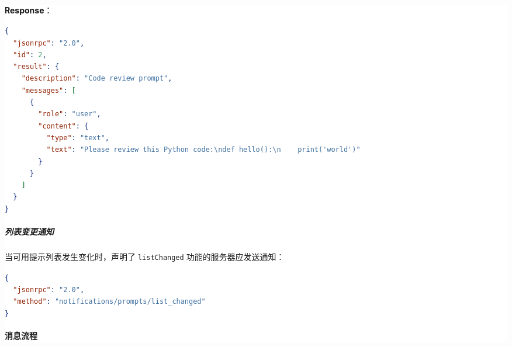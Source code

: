**Response**：

```json
{
  "jsonrpc": "2.0",
  "id": 2,
  "result": {
    "description": "Code review prompt",
    "messages": [
      {
        "role": "user",
        "content": {
          "type": "text",
          "text": "Please review this Python code:\ndef hello():\n    print('world')"
        }
      }
    ]
  }
}
```

##### 列表变更通知

当可用提示列表发生变化时，声明了 `listChanged` 功能的服务器应发送通知：

```json
{
  "jsonrpc": "2.0",
  "method": "notifications/prompts/list_changed"
}
```

#### 消息流程
